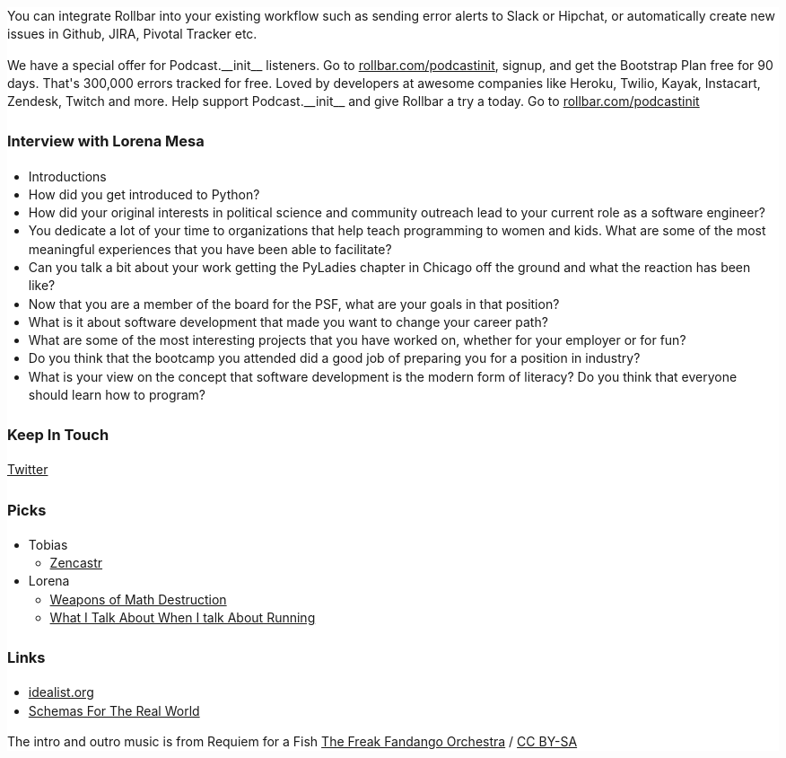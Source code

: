 You can integrate Rollbar into your existing workflow such as sending error alerts to Slack or Hipchat, or automatically create new issues in Github, JIRA, Pivotal Tracker etc.
</p>
<p>
We have a special offer for Podcast.__init__ listeners. Go to <a href="https://rollbar.com/podcastinit">rollbar.com/podcastinit</a>, signup, and get the Bootstrap Plan free for 90 days. That's 300,000 errors tracked for free.
Loved by developers at awesome companies like Heroku, Twilio, Kayak, Instacart, Zendesk, Twitch and more. Help support Podcast.__init__ and give Rollbar a try a today. Go to <a href="https://rollbar.com/podcastinit">rollbar.com/podcastinit</a>
</p>
</div>

### Interview with Lorena Mesa
- Introductions
- How did you get introduced to Python?
- How did your original interests in political science and community outreach lead to your current role as a software engineer?
- You dedicate a lot of your time to organizations that help teach programming to women and kids. What are some of the most meaningful experiences that you have been able to facilitate?
- Can you talk a bit about your work getting the PyLadies chapter in Chicago off the ground and what the reaction has been like?
- Now that you are a member of the board for the PSF, what are your goals in that position?
- What is it about software development that made you want to change your career path?
- What are some of the most interesting projects that you have worked on, whether for your employer or for fun?
- Do you think that the bootcamp you attended did a good job of preparing you for a position in industry?
- What is your view on the concept that software development is the modern form of literacy? Do you think that everyone should learn how to program?

### Keep In Touch
[Twitter](https://twitter.com/loooorenanicole)

### Picks
- Tobias
  - [Zencastr](https://zencastr.com/)
- Lorena
  - [Weapons of Math Destruction](http://amzn.to/2dZOktG)
  - [What I Talk About When I talk About Running](http://amzn.to/2dA3wQ7)

### Links
- [idealist.org](http://www.idealist.org/)
- [Schemas For The Real World](https://www.youtube.com/watch?v=PYYfVqtcWQY)

The intro and outro music is from Requiem for a Fish [The Freak Fandango Orchestra](http://freemusicarchive.org/music/The_Freak_Fandango_Orchestra/) / [CC BY-SA](http://creativecommons.org/licenses/by-sa/3.0/)
